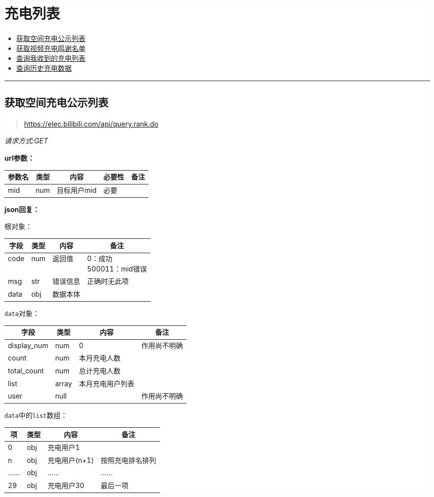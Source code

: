 # 充电列表

- [获取空间充电公示列表](#获取空间充电公示列表)
- [获取视频充电鸣谢名单](#获取视频充电鸣谢名单)
- [查询我收到的充电列表](#查询我收到的充电列表)
- [查询历史充电数据](#查询历史充电数据)

---

## 获取空间充电公示列表

> https://elec.bilibili.com/api/query.rank.do 

*请求方式:GET*

**url参数：**

| 参数名 | 类型 | 内容        | 必要性 | 备注 |
| ------ | ---- | ----------- | ------ | ---- |
| mid    | num  | 目标用户mid | 必要   |      |

**json回复：**

根对象：

| 字段 | 类型 | 内容     | 备注                          |
| ---- | ---- | -------- | ----------------------------- |
| code | num  | 返回值   | 0：成功 <br />500011：mid错误 |
| msg  | str  | 错误信息 | 正确时无此项                  |
| data | obj  | 数据本体 |                               |

`data`对象：

| 字段        | 类型   | 内容             | 备注         |
| ----------- | ------ | ---------------- | ------------ |
| display_num | num    | 0                | 作用尚不明确 |
| count       | num    | 本月充电人数     |              |
| total_count | num    | 总计充电人数     |              |
| list        | array | 本月充电用户列表 |              |
| user        | null   |                  | 作用尚不明确 |

`data`中的`list`数组：

| 项   | 类型 | 内容          | 备注             |
| ---- | ---- | ------------- | ---------------- |
| 0    | obj  | 充电用户1     |                  |
| n    | obj  | 充电用户(n+1) | 按照充电排名排列 |
| ……   | obj  | ……            | ……               |
| 29   | obj  | 充电用户30    | 最后一项         |
